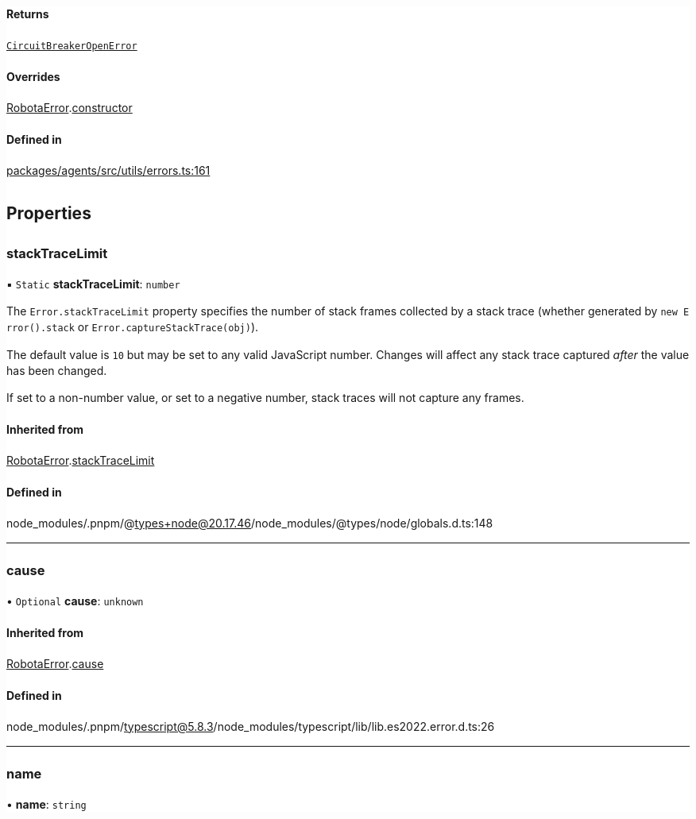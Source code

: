 #### Returns

[`CircuitBreakerOpenError`](CircuitBreakerOpenError)

#### Overrides

[RobotaError](RobotaError).[constructor](RobotaError#constructor)

#### Defined in

[packages/agents/src/utils/errors.ts:161](https://github.com/woojubb/robota/blob/69cbf57340262bed3ca42ae6af241896c191a29c/packages/agents/src/utils/errors.ts#L161)

## Properties

### stackTraceLimit

▪ `Static` **stackTraceLimit**: `number`

The `Error.stackTraceLimit` property specifies the number of stack frames
collected by a stack trace (whether generated by `new Error().stack` or
`Error.captureStackTrace(obj)`).

The default value is `10` but may be set to any valid JavaScript number. Changes
will affect any stack trace captured _after_ the value has been changed.

If set to a non-number value, or set to a negative number, stack traces will
not capture any frames.

#### Inherited from

[RobotaError](RobotaError).[stackTraceLimit](RobotaError#stacktracelimit)

#### Defined in

node_modules/.pnpm/@types+node@20.17.46/node_modules/@types/node/globals.d.ts:148

___

### cause

• `Optional` **cause**: `unknown`

#### Inherited from

[RobotaError](RobotaError).[cause](RobotaError#cause)

#### Defined in

node_modules/.pnpm/typescript@5.8.3/node_modules/typescript/lib/lib.es2022.error.d.ts:26

___

### name

• **name**: `string`
